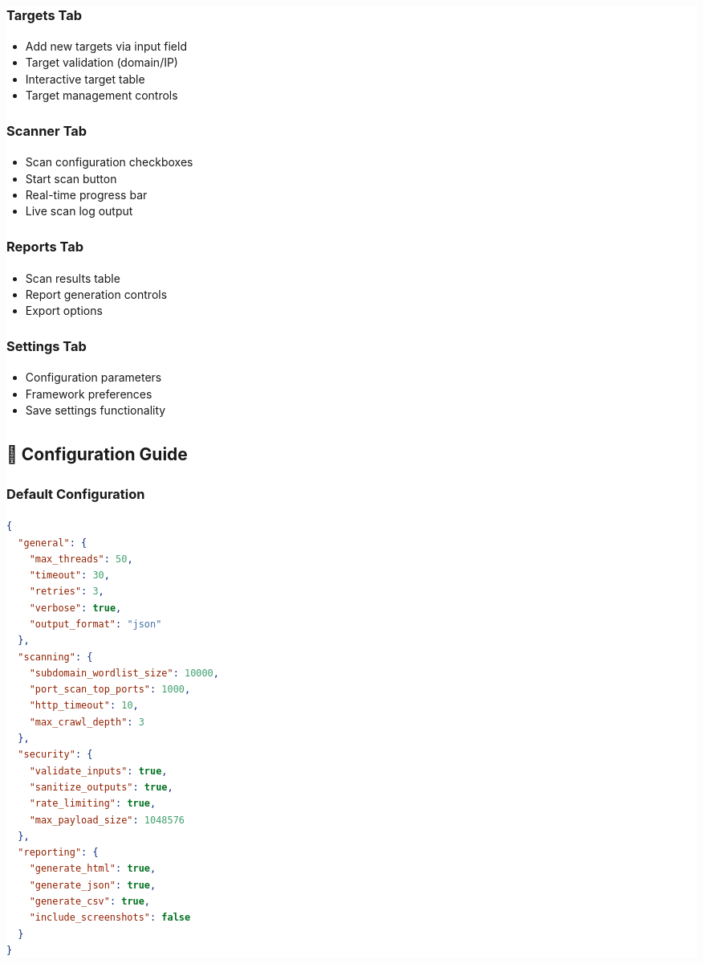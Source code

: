 ### Targets Tab  
- Add new targets via input field
- Target validation (domain/IP)
- Interactive target table
- Target management controls

### Scanner Tab
- Scan configuration checkboxes
- Start scan button
- Real-time progress bar
- Live scan log output

### Reports Tab
- Scan results table
- Report generation controls
- Export options

### Settings Tab
- Configuration parameters
- Framework preferences
- Save settings functionality

## 🔧 Configuration Guide

### Default Configuration
```json
{
  "general": {
    "max_threads": 50,
    "timeout": 30,
    "retries": 3,
    "verbose": true,
    "output_format": "json"
  },
  "scanning": {
    "subdomain_wordlist_size": 10000,
    "port_scan_top_ports": 1000,
    "http_timeout": 10,
    "max_crawl_depth": 3
  },
  "security": {
    "validate_inputs": true,
    "sanitize_outputs": true,
    "rate_limiting": true,
    "max_payload_size": 1048576
  },
  "reporting": {
    "generate_html": true,
    "generate_json": true,
    "generate_csv": true,
    "include_screenshots": false
  }
}
```

